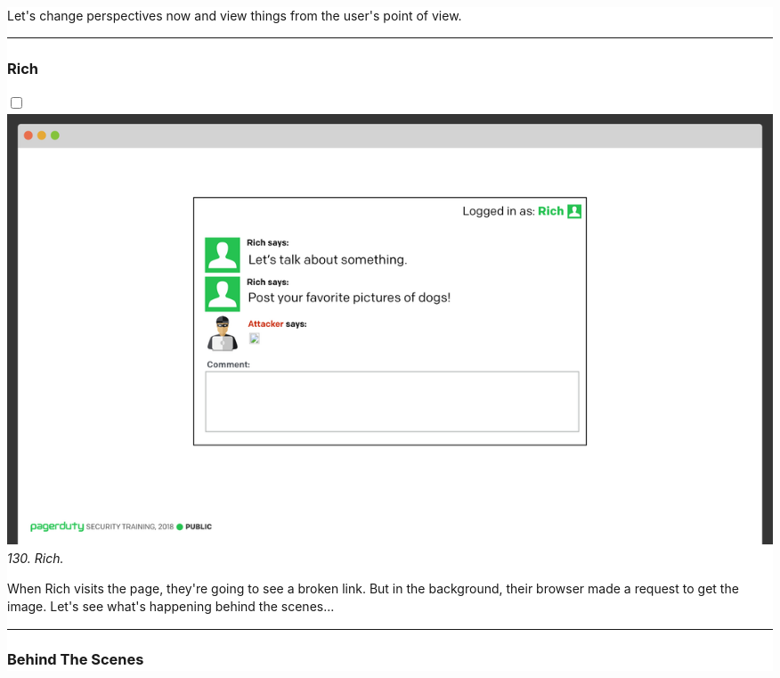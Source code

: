 Let's change perspectives now and view things from the user's point of view.

---

### Rich

<input type="checkbox" id="130" /><label for="130">![130](../slides/for_engineers/for_engineers.130.jpeg)</label>
_130. Rich._

When Rich visits the page, they're going to see a broken link. But in the background, their browser made a request to get the image. Let's see what's happening behind the scenes...

---

### Behind The Scenes
